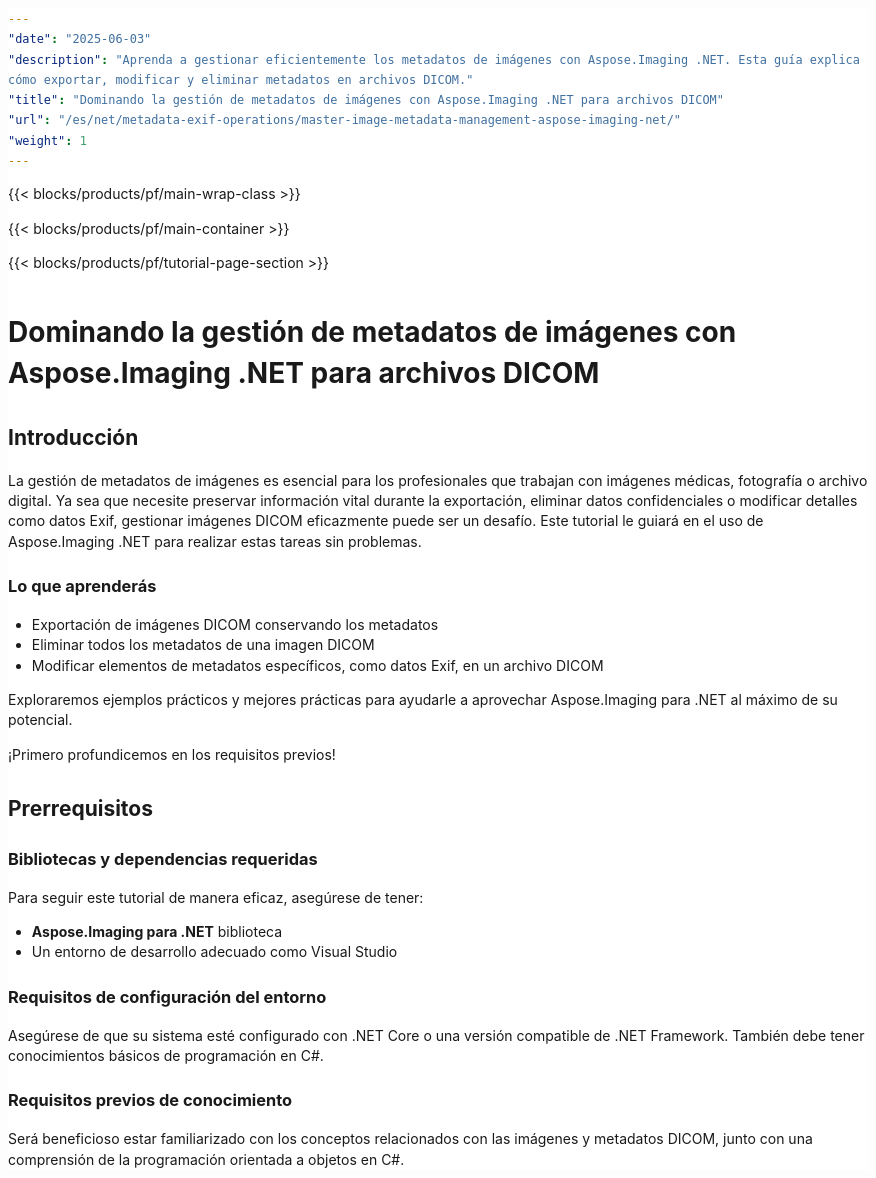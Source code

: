```yaml
---
"date": "2025-06-03"
"description": "Aprenda a gestionar eficientemente los metadatos de imágenes con Aspose.Imaging .NET. Esta guía explica cómo exportar, modificar y eliminar metadatos en archivos DICOM."
"title": "Dominando la gestión de metadatos de imágenes con Aspose.Imaging .NET para archivos DICOM"
"url": "/es/net/metadata-exif-operations/master-image-metadata-management-aspose-imaging-net/"
"weight": 1
---
```


{{< blocks/products/pf/main-wrap-class >}}

{{< blocks/products/pf/main-container >}}

{{< blocks/products/pf/tutorial-page-section >}}
# Dominando la gestión de metadatos de imágenes con Aspose.Imaging .NET para archivos DICOM

## Introducción

La gestión de metadatos de imágenes es esencial para los profesionales que trabajan con imágenes médicas, fotografía o archivo digital. Ya sea que necesite preservar información vital durante la exportación, eliminar datos confidenciales o modificar detalles como datos Exif, gestionar imágenes DICOM eficazmente puede ser un desafío. Este tutorial le guiará en el uso de Aspose.Imaging .NET para realizar estas tareas sin problemas.

### Lo que aprenderás
- Exportación de imágenes DICOM conservando los metadatos
- Eliminar todos los metadatos de una imagen DICOM
- Modificar elementos de metadatos específicos, como datos Exif, en un archivo DICOM

Exploraremos ejemplos prácticos y mejores prácticas para ayudarle a aprovechar Aspose.Imaging para .NET al máximo de su potencial.

¡Primero profundicemos en los requisitos previos!

## Prerrequisitos

### Bibliotecas y dependencias requeridas
Para seguir este tutorial de manera eficaz, asegúrese de tener:
- **Aspose.Imaging para .NET** biblioteca
- Un entorno de desarrollo adecuado como Visual Studio

### Requisitos de configuración del entorno
Asegúrese de que su sistema esté configurado con .NET Core o una versión compatible de .NET Framework. También debe tener conocimientos básicos de programación en C#.

### Requisitos previos de conocimiento
Será beneficioso estar familiarizado con los conceptos relacionados con las imágenes y metadatos DICOM, junto con una comprensión de la programación orientada a objetos en C#.
